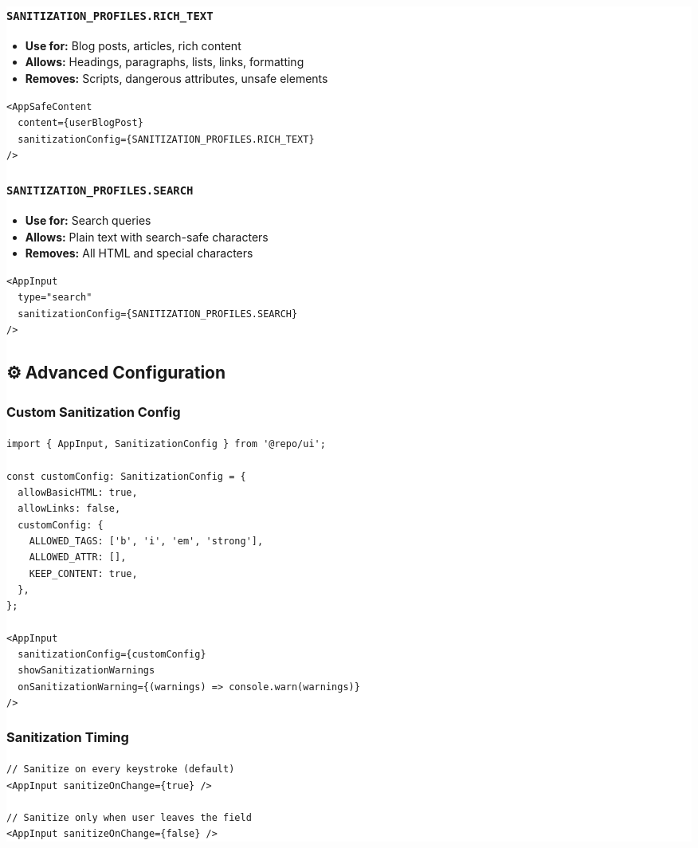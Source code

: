### `SANITIZATION_PROFILES.RICH_TEXT`
- **Use for:** Blog posts, articles, rich content
- **Allows:** Headings, paragraphs, lists, links, formatting
- **Removes:** Scripts, dangerous attributes, unsafe elements

```tsx
<AppSafeContent 
  content={userBlogPost}
  sanitizationConfig={SANITIZATION_PROFILES.RICH_TEXT}
/>
```

### `SANITIZATION_PROFILES.SEARCH`
- **Use for:** Search queries
- **Allows:** Plain text with search-safe characters
- **Removes:** All HTML and special characters

```tsx
<AppInput 
  type="search"
  sanitizationConfig={SANITIZATION_PROFILES.SEARCH}
/>
```

## ⚙️ Advanced Configuration

### Custom Sanitization Config

```tsx
import { AppInput, SanitizationConfig } from '@repo/ui';

const customConfig: SanitizationConfig = {
  allowBasicHTML: true,
  allowLinks: false,
  customConfig: {
    ALLOWED_TAGS: ['b', 'i', 'em', 'strong'],
    ALLOWED_ATTR: [],
    KEEP_CONTENT: true,
  },
};

<AppInput 
  sanitizationConfig={customConfig}
  showSanitizationWarnings
  onSanitizationWarning={(warnings) => console.warn(warnings)}
/>
```

### Sanitization Timing

```tsx
// Sanitize on every keystroke (default)
<AppInput sanitizeOnChange={true} />

// Sanitize only when user leaves the field
<AppInput sanitizeOnChange={false} />
```
